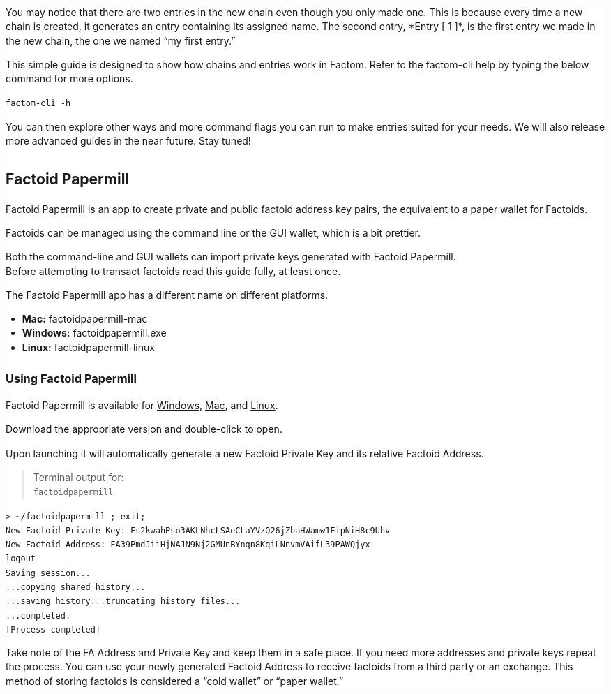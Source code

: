 You may notice that there are two entries in the new chain even though you only made one. This is because every time a new chain is created, it generates an entry containing its assigned name. The second entry, \*Entry \[ 1 \]\*, is the first entry we made in the new chain, the one we named “my first entry.”

This simple guide is designed to show how chains and entries work in Factom. Refer to the factom-cli help by typing the below command for more options.

`factom-cli -h`

You can then explore other ways and more command flags you can run to make entries suited for your needs. We will also release more advanced guides in the near future. Stay tuned!

## Factoid Papermill

Factoid Papermill is an app to create private and public factoid address key pairs, the equivalent to a paper wallet for Factoids.

Factoids can be managed using the command line or the GUI wallet, which is a bit prettier.

Both the command-line and GUI wallets can import private keys generated with Factoid Papermill.  
Before attempting to transact factoids read this guide fully, at least once.

The Factoid Papermill app has a different name on different platforms.

* **Mac:** factoidpapermill-mac
* **Windows:** factoidpapermill.exe
* **Linux:** factoidpapermill-linux

### **Using Factoid Papermill**

Factoid Papermill is available for [Windows](https://github.com/FactomProject/factoidpapermill/blob/master/bin/factoidpapermill.exe?raw=true), [Mac](https://github.com/FactomProject/factoidpapermill/blob/master/bin/factoidpapermill-mac?raw=true), and [Linux](https://github.com/FactomProject/factoidpapermill/blob/master/bin/factoidpapermill-linux?raw=true).

Download the appropriate version and double-click to open.

Upon launching it will automatically generate a new Factoid Private Key and its relative Factoid Address.

> Terminal output for:  
> `factoidpapermill`

```text
> ~/factoidpapermill ; exit;
New Factoid Private Key: Fs2kwahPso3AKLNhcLSAeCLaYVzQ26jZbaHWamw1FipNiH8c9Uhv
New Factoid Address: FA39PmdJiiHjNAJN9Nj2GMUnBYnqn8KqiLNnvmVAifL39PAWQjyx
logout
Saving session...
...copying shared history...
...saving history...truncating history files...
...completed.
[Process completed]
```

Take note of the FA Address and Private Key and keep them in a safe place. If you need more addresses and private keys repeat the process. You can use your newly generated Factoid Address to receive factoids from a third party or an exchange. This method of storing factoids is considered a “cold wallet” or “paper wallet.”
